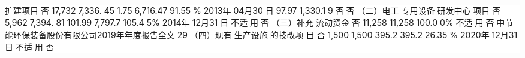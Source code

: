 扩建项目
否
17,732
7,336.
45
1.75
6,716.47
91.55
%
2013年
04月30
日
97.97
1,330.1
9
否
否
（二）电工
专用设备
研发中心
项目
否
5,962
7,394.
81
101.99
7,797.7
105.4
5%
2014年
12月31
日
不适
用
否
（三）补充
流动资金
否
11,258
11,258
100.0
0%
不适
用
否
中节能环保装备股份有限公司2019年年度报告全文
29
（四）现有
生产设施
的技改项
目
否
1,500
1,500
395.2
395.2
26.35
%
2020年
12月31
日
不适
用
否